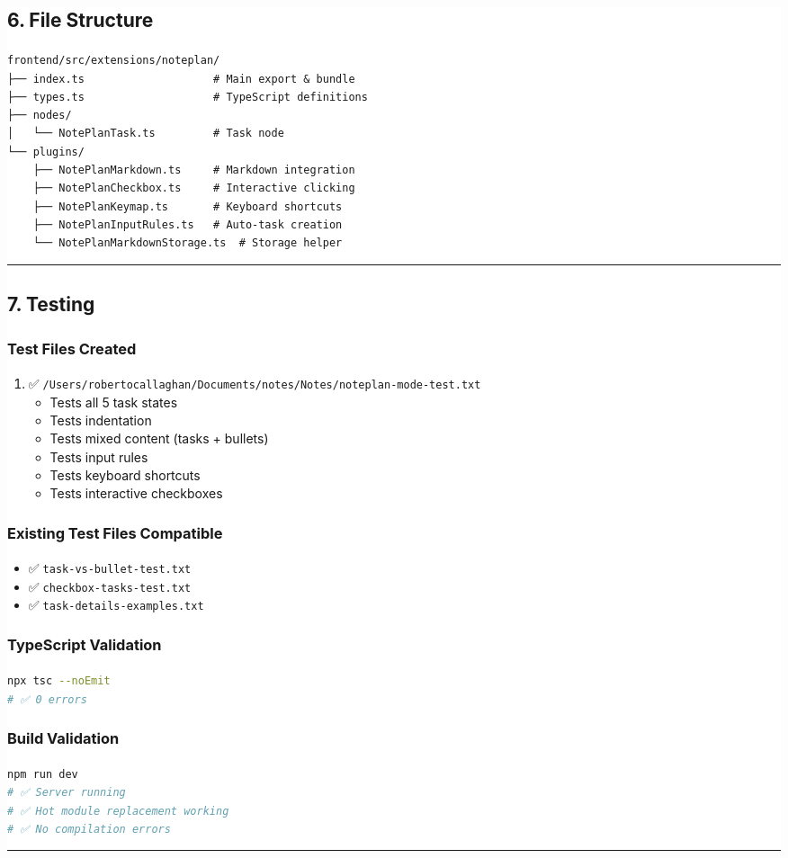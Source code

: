 
## 6. File Structure

```
frontend/src/extensions/noteplan/
├── index.ts                    # Main export & bundle
├── types.ts                    # TypeScript definitions
├── nodes/
│   └── NotePlanTask.ts         # Task node
└── plugins/
    ├── NotePlanMarkdown.ts     # Markdown integration
    ├── NotePlanCheckbox.ts     # Interactive clicking
    ├── NotePlanKeymap.ts       # Keyboard shortcuts
    ├── NotePlanInputRules.ts   # Auto-task creation
    └── NotePlanMarkdownStorage.ts  # Storage helper
```

---

## 7. Testing

### Test Files Created
1. ✅ `/Users/robertocallaghan/Documents/notes/Notes/noteplan-mode-test.txt`
   - Tests all 5 task states
   - Tests indentation
   - Tests mixed content (tasks + bullets)
   - Tests input rules
   - Tests keyboard shortcuts
   - Tests interactive checkboxes

### Existing Test Files Compatible
- ✅ `task-vs-bullet-test.txt`
- ✅ `checkbox-tasks-test.txt`
- ✅ `task-details-examples.txt`

### TypeScript Validation
```bash
npx tsc --noEmit
# ✅ 0 errors
```

### Build Validation
```bash
npm run dev
# ✅ Server running
# ✅ Hot module replacement working
# ✅ No compilation errors
```

---
